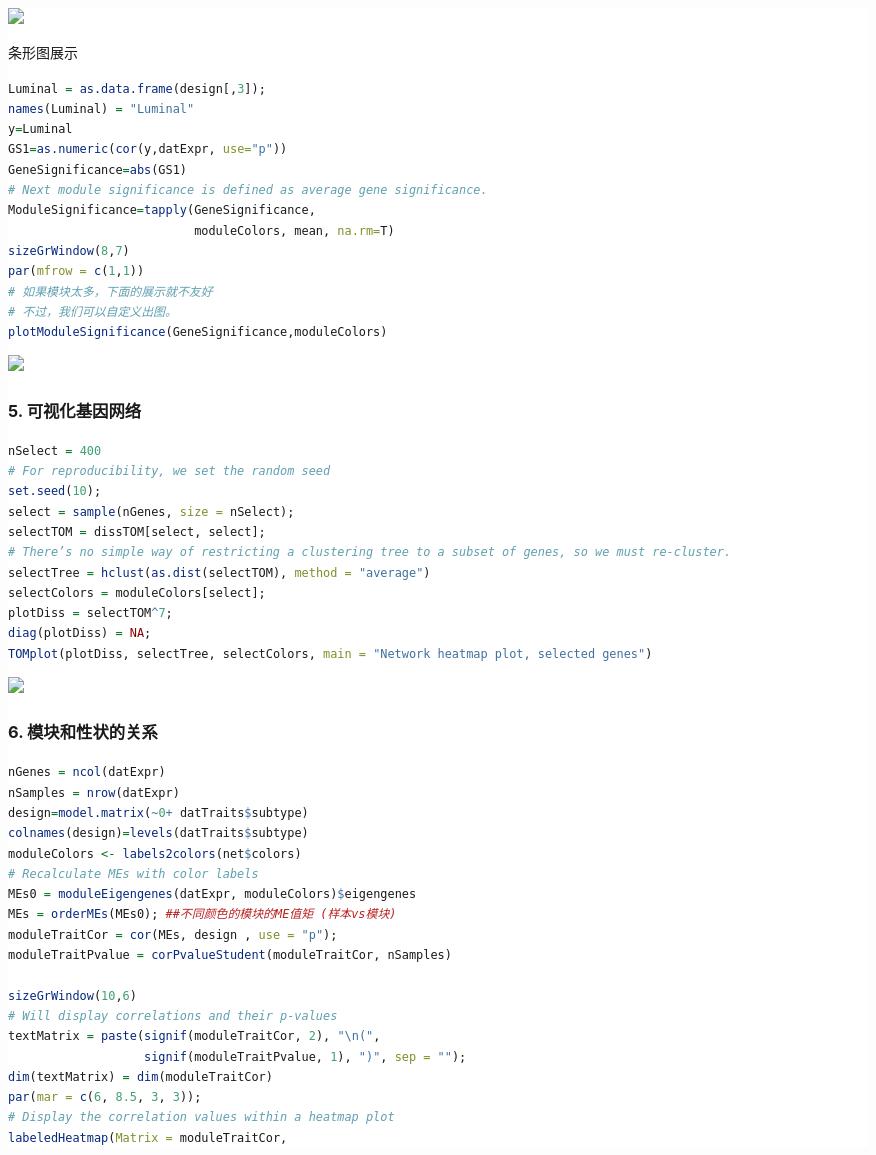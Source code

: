 ![](https://cdn.jsdelivr.net/gh/Moonerss/CDN/paper/wgcna/sample-subtype-cluster.png)  

条形图展示  

```r
Luminal = as.data.frame(design[,3]);
names(Luminal) = "Luminal"
y=Luminal
GS1=as.numeric(cor(y,datExpr, use="p"))
GeneSignificance=abs(GS1)
# Next module significance is defined as average gene significance.
ModuleSignificance=tapply(GeneSignificance,
                          moduleColors, mean, na.rm=T)
sizeGrWindow(8,7)
par(mfrow = c(1,1))
# 如果模块太多，下面的展示就不友好
# 不过，我们可以自定义出图。
plotModuleSignificance(GeneSignificance,moduleColors)
```

![](https://cdn.jsdelivr.net/gh/Moonerss/CDN/paper/wgcna/bar.png)  



### 5. 可视化基因网络  

```r
nSelect = 400
# For reproducibility, we set the random seed
set.seed(10);
select = sample(nGenes, size = nSelect);
selectTOM = dissTOM[select, select];
# There’s no simple way of restricting a clustering tree to a subset of genes, so we must re-cluster.
selectTree = hclust(as.dist(selectTOM), method = "average")
selectColors = moduleColors[select];
plotDiss = selectTOM^7;
diag(plotDiss) = NA;
TOMplot(plotDiss, selectTree, selectColors, main = "Network heatmap plot, selected genes")
```

![](https://cdn.jsdelivr.net/gh/Moonerss/CDN/paper/wgcna/geneheatmap.png)  



### 6. 模块和性状的关系  

```r
nGenes = ncol(datExpr)
nSamples = nrow(datExpr)
design=model.matrix(~0+ datTraits$subtype)
colnames(design)=levels(datTraits$subtype)
moduleColors <- labels2colors(net$colors)
# Recalculate MEs with color labels
MEs0 = moduleEigengenes(datExpr, moduleColors)$eigengenes
MEs = orderMEs(MEs0); ##不同颜色的模块的ME值矩 (样本vs模块)
moduleTraitCor = cor(MEs, design , use = "p");
moduleTraitPvalue = corPvalueStudent(moduleTraitCor, nSamples)

sizeGrWindow(10,6)
# Will display correlations and their p-values
textMatrix = paste(signif(moduleTraitCor, 2), "\n(",
                   signif(moduleTraitPvalue, 1), ")", sep = "");
dim(textMatrix) = dim(moduleTraitCor)
par(mar = c(6, 8.5, 3, 3));
# Display the correlation values within a heatmap plot
labeledHeatmap(Matrix = moduleTraitCor,
```